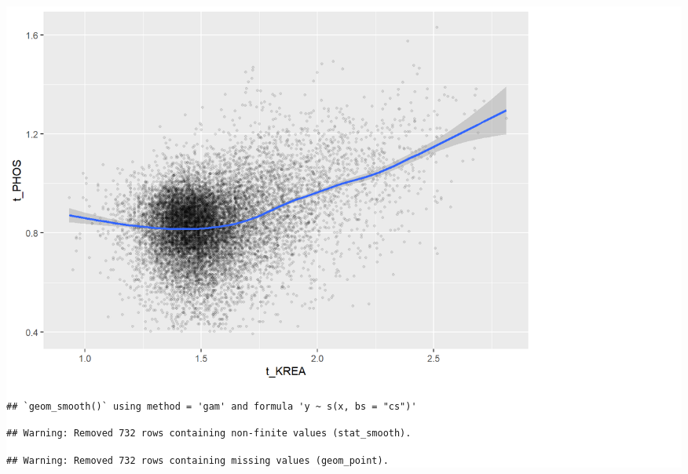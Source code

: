 <img src="Bact_multivar_files/figure-html/unnamed-chunk-6-2.png" width="672" />

```
## `geom_smooth()` using method = 'gam' and formula 'y ~ s(x, bs = "cs")'
```

```
## Warning: Removed 732 rows containing non-finite values (stat_smooth).
```

```
## Warning: Removed 732 rows containing missing values (geom_point).
```
